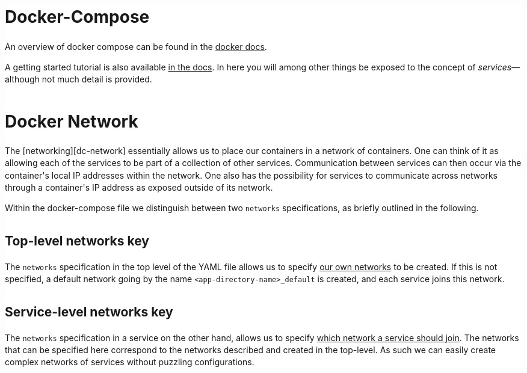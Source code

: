# Docker-Compose

An overview of docker compose can be found in the [docker docs][d-compose].

A getting started tutorial is also available [in the docs][dc-tutorial]. In here you will among other things be exposed to the concept of *services*&mdash;although not much detail is provided.

# Docker Network

The [networking][dc-network] essentially allows us to place our containers in a network of containers. One can think of it as allowing each of the services to be part of a collection of other services. Communication between services can then occur via the container's local IP addresses within the network. One also has the possibility for services to communicate across networks through a container's IP address as exposed outside of its network.

Within the docker-compose file we distinguish between two `networks` specifications, as briefly outlined in the following.

## Top-level networks key

The `networks` specification in the top level of the YAML file allows us to specify [our own networks](https://docs.docker.com/compose/compose-file/compose-file-v2/#network-configuration-reference) to be created. If this is not specified, a default network going by the name `<app-directory-name>_default` is created, and each service joins this network.

## Service-level networks key

The `networks` specification in a service on the other hand, allows us to specify [which network a service should join](https://docs.docker.com/compose/compose-file/compose-file-v2/#networks). The networks that can be specified here correspond to the networks described and created in the top-level. As such we can easily create complex networks of services without puzzling configurations.



[d-homepage]: https://docs.docker.com/
[d-overview]: https://docs.docker.com/get-started/overview/
[d-tutorial]: https://docs.docker.com/get-started/
[d-install]: https://docs.docker.com/get-docker/
[d-archwiki]: https://wiki.archlinux.org/index.php/Docker
[d-archinstall]: https://wiki.archlinux.org/index.php/Docker#Installation
[d-compose]: https://docs.docker.com/compose/
[dc-tutorial]: https://docs.docker.com/compose/gettingstarted/
[dc-networking]: https://docs.docker.com/compose/networking/